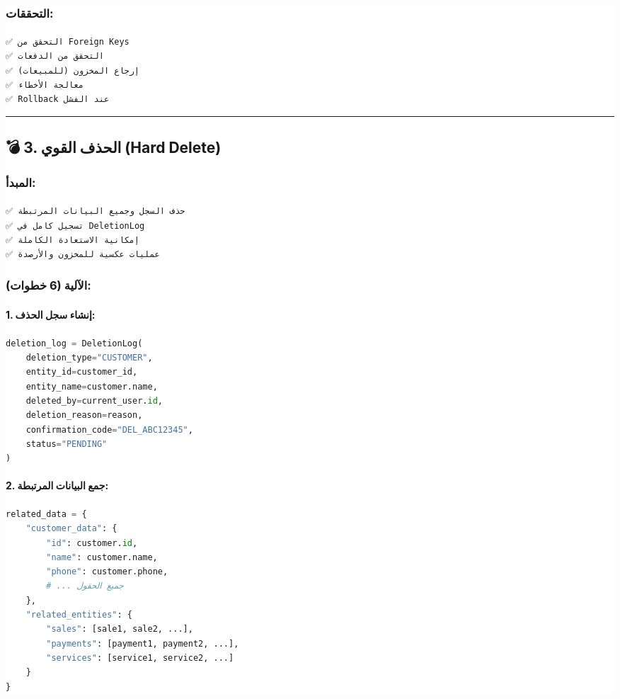 ### التحققات:
```
✅ التحقق من Foreign Keys
✅ التحقق من الدفعات
✅ إرجاع المخزون (للمبيعات)
✅ معالجة الأخطاء
✅ Rollback عند الفشل
```

---

## 💣 3. الحذف القوي (Hard Delete)

### المبدأ:
```
✅ حذف السجل وجميع البيانات المرتبطة
✅ تسجيل كامل في DeletionLog
✅ إمكانية الاستعادة الكاملة
✅ عمليات عكسية للمخزون والأرصدة
```

### الآلية (6 خطوات):

#### 1. **إنشاء سجل الحذف:**
```python
deletion_log = DeletionLog(
    deletion_type="CUSTOMER",
    entity_id=customer_id,
    entity_name=customer.name,
    deleted_by=current_user.id,
    deletion_reason=reason,
    confirmation_code="DEL_ABC12345",
    status="PENDING"
)
```

#### 2. **جمع البيانات المرتبطة:**
```python
related_data = {
    "customer_data": {
        "id": customer.id,
        "name": customer.name,
        "phone": customer.phone,
        # ... جميع الحقول
    },
    "related_entities": {
        "sales": [sale1, sale2, ...],
        "payments": [payment1, payment2, ...],
        "services": [service1, service2, ...]
    }
}
```
